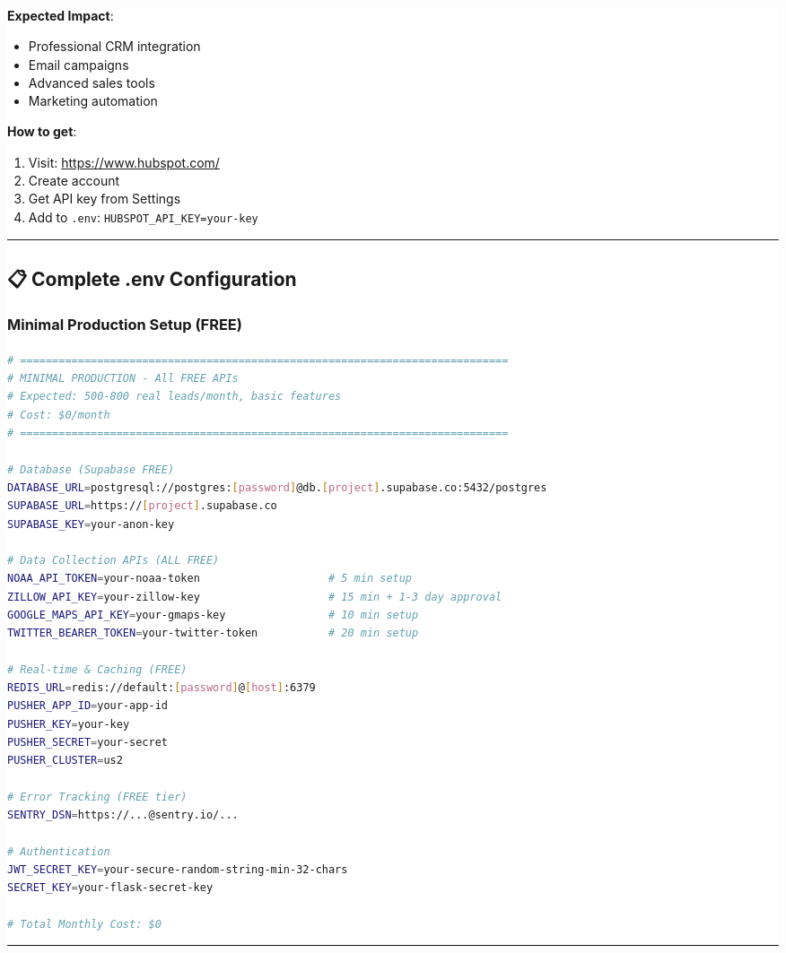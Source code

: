 **Expected Impact**:
- Professional CRM integration
- Email campaigns
- Advanced sales tools
- Marketing automation

**How to get**:
1. Visit: https://www.hubspot.com/
2. Create account
3. Get API key from Settings
4. Add to `.env`: `HUBSPOT_API_KEY=your-key`

---

## 📋 Complete .env Configuration

### Minimal Production Setup (FREE)
```bash
# ============================================================================
# MINIMAL PRODUCTION - All FREE APIs
# Expected: 500-800 real leads/month, basic features
# Cost: $0/month
# ============================================================================

# Database (Supabase FREE)
DATABASE_URL=postgresql://postgres:[password]@db.[project].supabase.co:5432/postgres
SUPABASE_URL=https://[project].supabase.co
SUPABASE_KEY=your-anon-key

# Data Collection APIs (ALL FREE)
NOAA_API_TOKEN=your-noaa-token                    # 5 min setup
ZILLOW_API_KEY=your-zillow-key                    # 15 min + 1-3 day approval
GOOGLE_MAPS_API_KEY=your-gmaps-key                # 10 min setup
TWITTER_BEARER_TOKEN=your-twitter-token           # 20 min setup

# Real-time & Caching (FREE)
REDIS_URL=redis://default:[password]@[host]:6379
PUSHER_APP_ID=your-app-id
PUSHER_KEY=your-key
PUSHER_SECRET=your-secret
PUSHER_CLUSTER=us2

# Error Tracking (FREE tier)
SENTRY_DSN=https://...@sentry.io/...

# Authentication
JWT_SECRET_KEY=your-secure-random-string-min-32-chars
SECRET_KEY=your-flask-secret-key

# Total Monthly Cost: $0
```

---